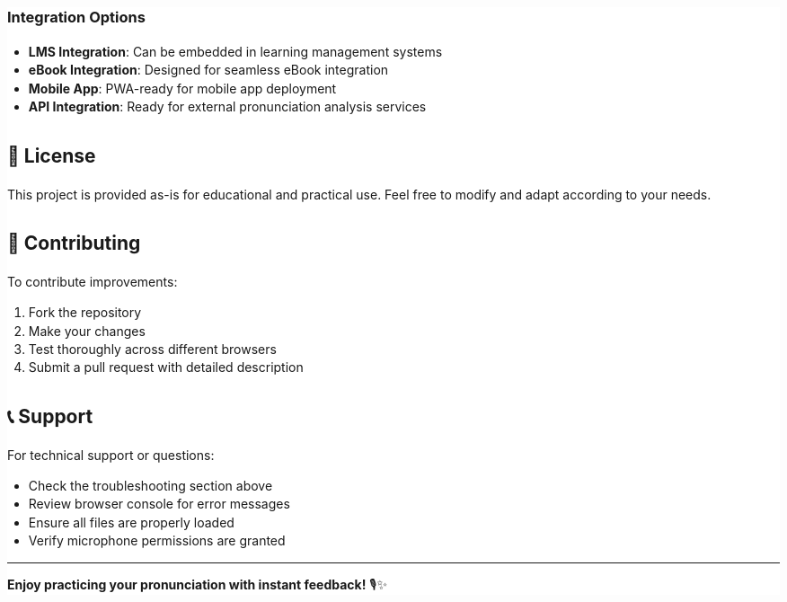 ### Integration Options

- **LMS Integration**: Can be embedded in learning management systems
- **eBook Integration**: Designed for seamless eBook integration
- **Mobile App**: PWA-ready for mobile app deployment
- **API Integration**: Ready for external pronunciation analysis services

## 📄 License

This project is provided as-is for educational and practical use. Feel free to modify and adapt according to your needs.

## 🤝 Contributing

To contribute improvements:

1. Fork the repository
2. Make your changes
3. Test thoroughly across different browsers
4. Submit a pull request with detailed description

## 📞 Support

For technical support or questions:

- Check the troubleshooting section above
- Review browser console for error messages
- Ensure all files are properly loaded
- Verify microphone permissions are granted

---

**Enjoy practicing your pronunciation with instant feedback!** 🎙️✨
